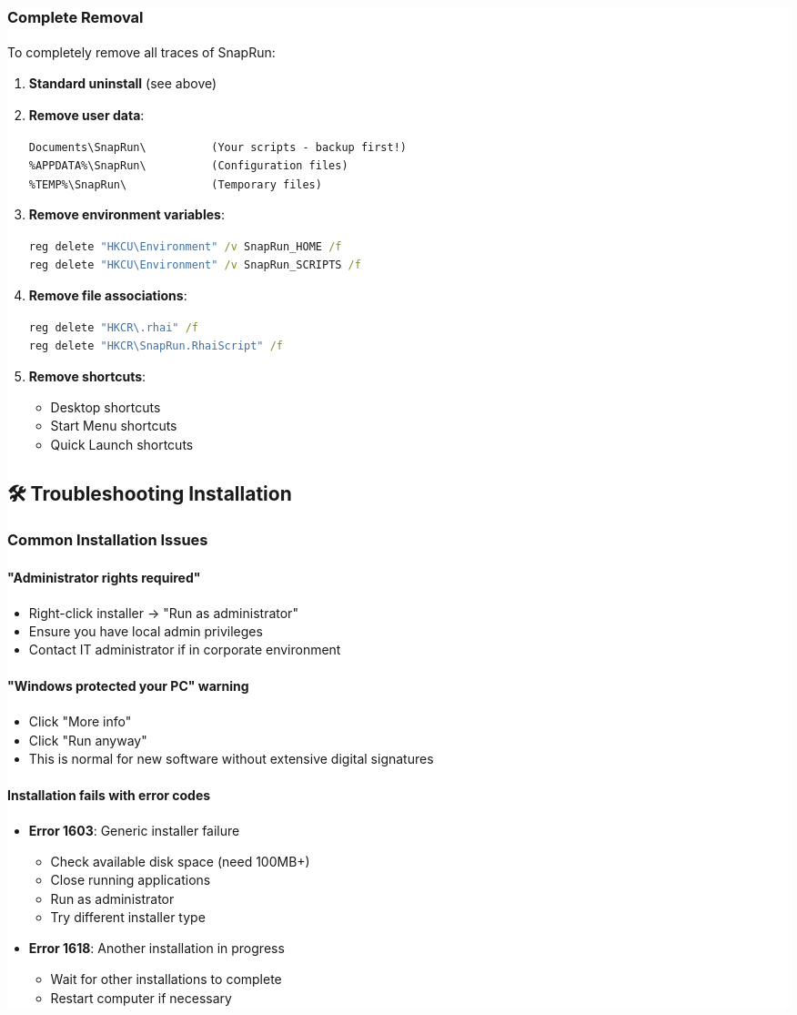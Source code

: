 ### Complete Removal

To completely remove all traces of SnapRun:

1. **Standard uninstall** (see above)

2. **Remove user data**:
   ```
   Documents\SnapRun\          (Your scripts - backup first!)
   %APPDATA%\SnapRun\          (Configuration files)
   %TEMP%\SnapRun\             (Temporary files)
   ```

3. **Remove environment variables**:
   ```cmd
   reg delete "HKCU\Environment" /v SnapRun_HOME /f
   reg delete "HKCU\Environment" /v SnapRun_SCRIPTS /f
   ```

4. **Remove file associations**:
   ```cmd
   reg delete "HKCR\.rhai" /f
   reg delete "HKCR\SnapRun.RhaiScript" /f
   ```

5. **Remove shortcuts**:
   - Desktop shortcuts
   - Start Menu shortcuts
   - Quick Launch shortcuts

## 🛠️ Troubleshooting Installation

### Common Installation Issues

#### "Administrator rights required"
- Right-click installer → "Run as administrator"
- Ensure you have local admin privileges
- Contact IT administrator if in corporate environment

#### "Windows protected your PC" warning
- Click "More info"
- Click "Run anyway"
- This is normal for new software without extensive digital signatures

#### Installation fails with error codes
- **Error 1603**: Generic installer failure
  - Check available disk space (need 100MB+)
  - Close running applications
  - Run as administrator
  - Try different installer type

- **Error 1618**: Another installation in progress
  - Wait for other installations to complete
  - Restart computer if necessary
